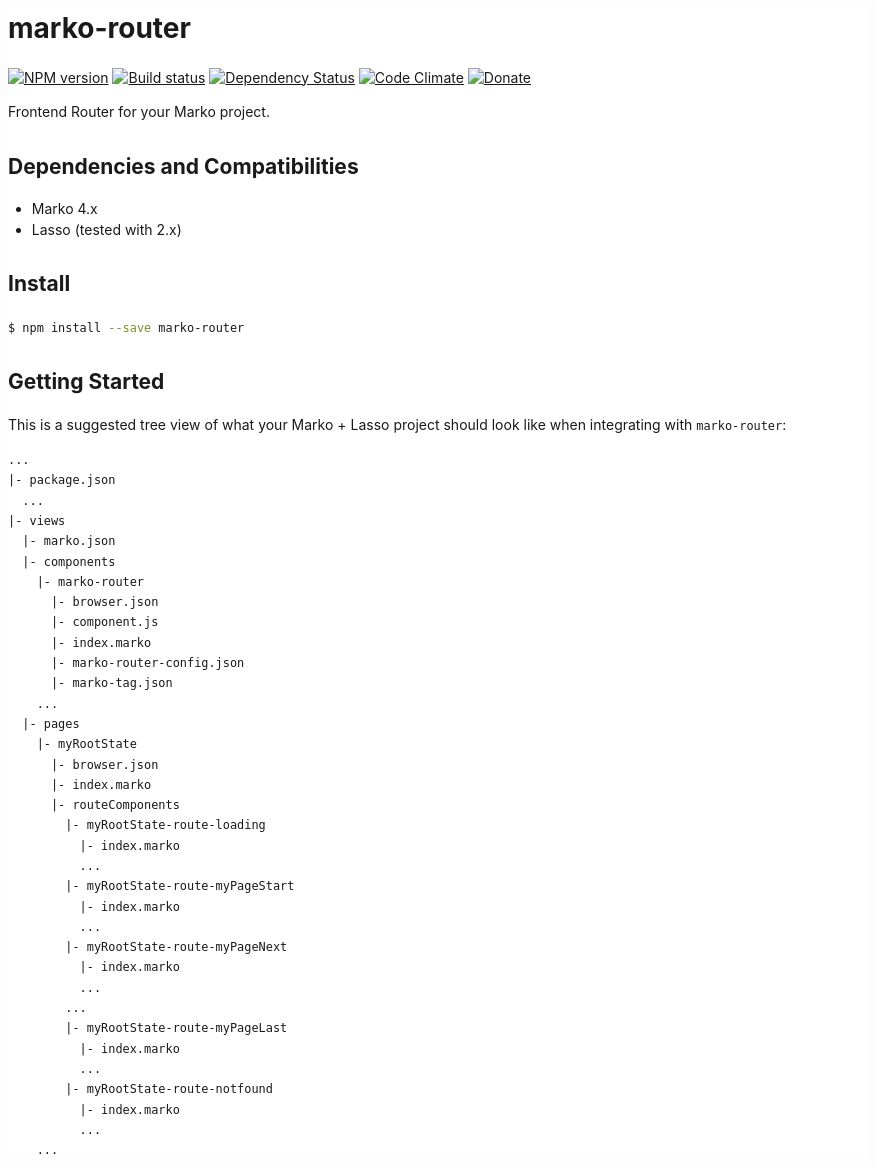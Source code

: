 # marko-router

[![NPM version][npm-image]][npm-url]
[![Build status][ci-image]][ci-url]
[![Dependency Status][daviddm-image]][daviddm-url]
[![Code Climate][codeclimate-image]][codeclimate-url]
[![Donate][donate-image]][donate-url]

Frontend Router for your Marko project.

## Dependencies and Compatibilities

- Marko 4.x
- Lasso (tested with 2.x)

## Install

```sh
$ npm install --save marko-router
```

## Getting Started

This is a suggested tree view of what your Marko + Lasso project should look like when integrating with `marko-router`:
```
...
|- package.json
  ...
|- views
  |- marko.json
  |- components
    |- marko-router
      |- browser.json
      |- component.js
      |- index.marko
      |- marko-router-config.json
      |- marko-tag.json
    ...
  |- pages
    |- myRootState
      |- browser.json
      |- index.marko
      |- routeComponents
        |- myRootState-route-loading
          |- index.marko
          ...
        |- myRootState-route-myPageStart
          |- index.marko
          ...
        |- myRootState-route-myPageNext
          |- index.marko
          ...
        ...
        |- myRootState-route-myPageLast
          |- index.marko
          ...
        |- myRootState-route-notfound
          |- index.marko
          ...
    ...
```


[npm-image]: https://img.shields.io/npm/v/marko-router.svg?style=flat-square
[npm-url]: https://npmjs.org/package/marko-router
[ci-image]: https://img.shields.io/travis/matteozambon89/marko-router/master.svg?style=flat-square
[ci-url]: https://travis-ci.org/matteozambon89/marko-router
[daviddm-image]: http://img.shields.io/david/matteozambon89/marko-router.svg?style=flat-square
[daviddm-url]: https://david-dm.org/matteozambon89/marko-router
[codeclimate-image]: https://img.shields.io/codeclimate/github/matteozambon89/marko-router.svg?style=flat-square
[codeclimate-url]: https://codeclimate.com/github/matteozambon89/marko-router
[donate-image]: https://img.shields.io/badge/Donate-PayPal-green.svg
[donate-url]: matteo.zambon.89@gmail.com
